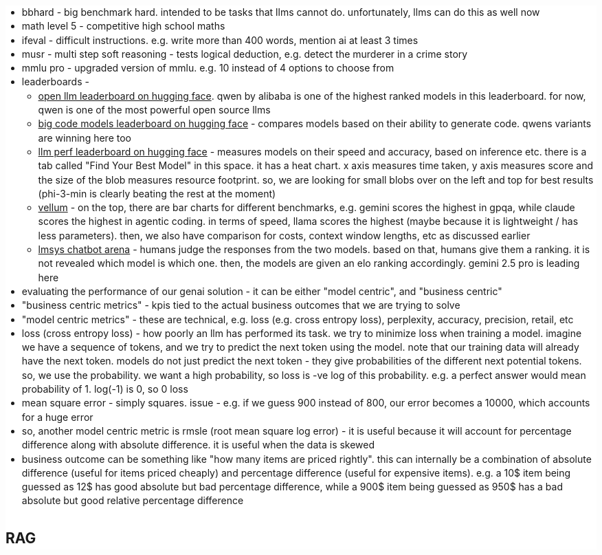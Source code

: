   - bbhard - big benchmark hard. intended to be tasks that llms cannot do. unfortunately, llms can do this as well now
  - math level 5 - competitive high school maths
  - ifeval - difficult instructions. e.g. write more than 400 words, mention ai at least 3 times
  - musr - multi step soft reasoning - tests logical deduction, e.g. detect the murderer in a crime story
  - mmlu pro - upgraded version of mmlu. e.g. 10 instead of 4 options to choose from
- leaderboards - 
  - [open llm leaderboard on hugging face](https://huggingface.co/spaces/open-llm-leaderboard/open_llm_leaderboard#/?official=true). qwen by alibaba is one of the highest ranked models in this leaderboard. for now, qwen is one of the most powerful open source llms
  - [big code models leaderboard on hugging face](https://huggingface.co/spaces/bigcode/bigcode-models-leaderboard) - compares models based on their ability to generate code. qwens variants are winning here too
  - [llm perf leaderboard on hugging face](https://huggingface.co/spaces/optimum/llm-perf-leaderboard) - measures models on their speed and accuracy, based on inference etc. there is a tab called "Find Your Best Model" in this space. it has a heat chart. x axis measures time taken, y axis measures score and the size of the blob measures resource footprint. so, we are looking for small blobs over on the left and top for best results (phi-3-min is clearly beating the rest at the moment)
  - [vellum](https://www.vellum.ai/llm-leaderboard) - on the top, there are bar charts for different benchmarks, e.g. gemini scores the highest in gpqa, while claude scores the highest in agentic coding. in terms of speed, llama scores the highest (maybe because it is lightweight / has less parameters). then, we also have comparison for costs, context window lengths, etc as discussed earlier
  - [lmsys chatbot arena](https://lmarena.ai/leaderboard) - humans judge the responses from the two models. based on that, humans give them a ranking. it is not revealed which model is which one. then, the models are given an elo ranking accordingly. gemini 2.5 pro is leading here
- evaluating the performance of our genai solution - it can be either "model centric", and "business centric"
- "business centric metrics" - kpis tied to the actual business outcomes that we are trying to solve
- "model centric metrics" - these are technical, e.g. loss (e.g. cross entropy loss), perplexity, accuracy, precision, retail, etc
- loss (cross entropy loss) - how poorly an llm has performed its task. we try to minimize loss when training a model. imagine we have a sequence of tokens, and we try to predict the next token using the model. note that our training data will already have the next token. models do not just predict the next token - they give probabilities of the different next potential tokens. so, we use the probability. we want a high probability, so loss is -ve log of this probability. e.g. a perfect answer would mean probability of 1. log(-1) is 0, so 0 loss
- mean square error - simply squares. issue - e.g. if we guess 900 instead of 800, our error becomes a 10000, which accounts for a huge error
- so, another model centric metric is rmsle (root mean square log error) - it is useful because it will account for percentage difference along with absolute difference. it is useful when the data is skewed
- business outcome can be something like "how many items are priced rightly". this can internally be a combination of absolute difference (useful for items priced cheaply) and percentage difference (useful for expensive items). e.g. a 10$ item being guessed as 12$ has good absolute but bad percentage difference, while a 900$ item being guessed as 950$ has a bad absolute but good relative percentage difference

## RAG
